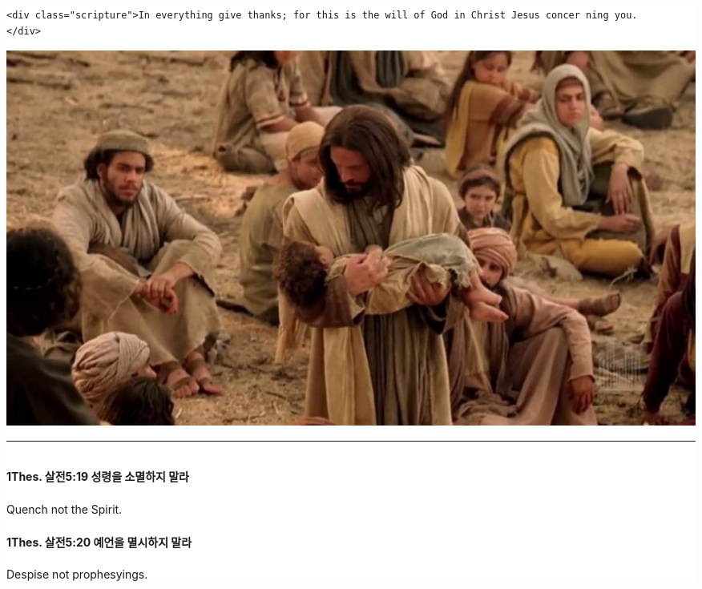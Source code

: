     <div class="scripture">In everything give thanks; for this is the will of God in Christ Jesus concer ning you. 
    </div>         
  </div>
  <div class="image-container">
    <img src='../../pictures/picture_127.jpg'>
  </div>
</div>

---

<div class="columns">
  <div class="scriptures">
    <br>
    <div class="scripture">
      <b>1Thes. 살전5:19 성령을 소멸하지 말라 
      </b>
    </div>
    <br>
    <div class="scripture">Quench not the Spirit. 
    </div>
    <br>
    <div class="scripture">
      <b>1Thes. 살전5:20 예언을 멸시하지 말라 
      </b>
    </div>
    <br>
    <div class="scripture">Despise not prophesyings. 
    </div>         
  </div>
  <div class="image-container">